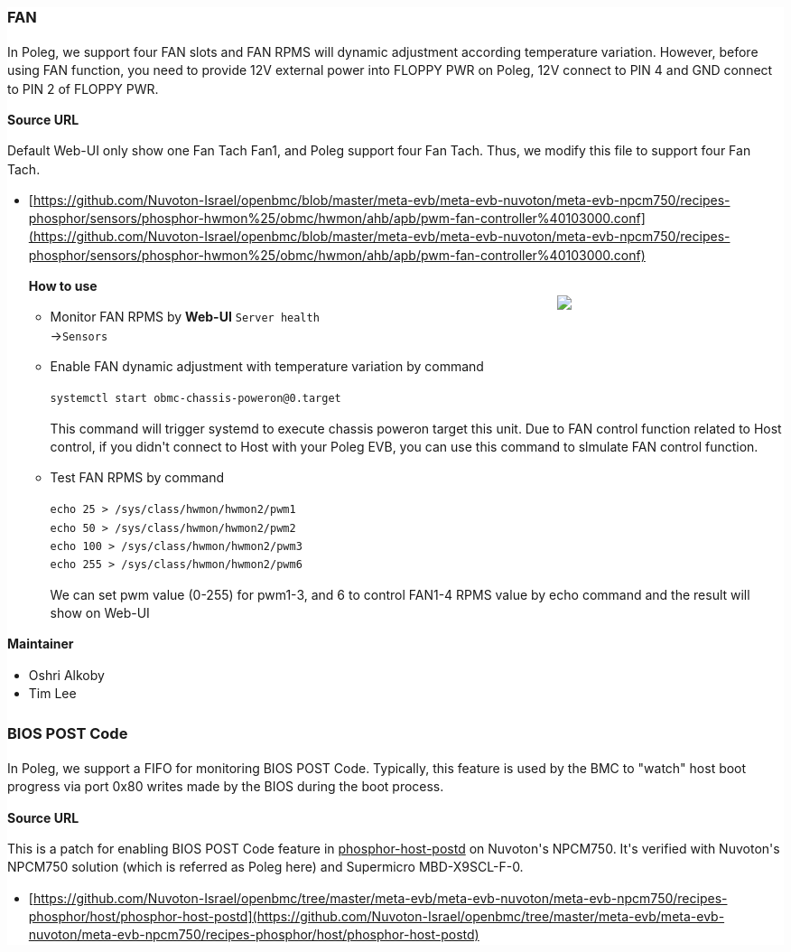 
### FAN
In Poleg, we support four FAN slots and FAN RPMS will dynamic adjustment according temperature variation. However, before using FAN function, you need to provide 12V external power into FLOPPY PWR on Poleg, 12V connect to PIN 4 and GND connect to PIN 2 of FLOPPY PWR.

**Source URL**

Default Web-UI only show one Fan Tach Fan1, and Poleg support four Fan Tach. Thus, we modify this file to support four Fan Tach.
* [https://github.com/Nuvoton-Israel/openbmc/blob/master/meta-evb/meta-evb-nuvoton/meta-evb-npcm750/recipes-phosphor/sensors/phosphor-hwmon%25/obmc/hwmon/ahb/apb/pwm-fan-controller%40103000.conf](https://github.com/Nuvoton-Israel/openbmc/blob/master/meta-evb/meta-evb-nuvoton/meta-evb-npcm750/recipes-phosphor/sensors/phosphor-hwmon%25/obmc/hwmon/ahb/apb/pwm-fan-controller%40103000.conf)
  
    **How to use**  
    <img align="right" width="30%" src="https://cdn.rawgit.com/NTC-CCBG/snapshots/5745760/openbmc/fan.png">
    * Monitor FAN RPMS by **Web-UI** `Server health`  
      ->`Sensors`
    * Enable FAN dynamic adjustment with temperature variation by command  
      ```
      systemctl start obmc-chassis-poweron@0.target  
      ```
      
      This command will trigger systemd to execute chassis poweron target this unit. Due to FAN control function related to Host control, if you didn't connect to Host with your Poleg EVB, you can use this command to slmulate FAN control function.
    * Test FAN RPMS by command
      ```
      echo 25 > /sys/class/hwmon/hwmon2/pwm1
      echo 50 > /sys/class/hwmon/hwmon2/pwm2
      echo 100 > /sys/class/hwmon/hwmon2/pwm3
      echo 255 > /sys/class/hwmon/hwmon2/pwm6
      ```
      We can set pwm value (0-255) for pwm1-3, and 6 to control FAN1-4 RPMS value by echo command and the result will show on Web-UI

**Maintainer**  
* Oshri Alkoby
* Tim Lee


### BIOS POST Code
In Poleg, we support a FIFO for monitoring BIOS POST Code. Typically, this feature is used by the BMC to "watch" host boot progress via port 0x80 writes made by the BIOS during the boot process.

**Source URL**

This is a patch for enabling BIOS POST Code feature in [phosphor-host-postd](https://github.com/openbmc/phosphor-host-postd) on Nuvoton's NPCM750.
It's verified with Nuvoton's NPCM750 solution (which is referred as Poleg here) and Supermicro MBD-X9SCL-F-0.

* [https://github.com/Nuvoton-Israel/openbmc/tree/master/meta-evb/meta-evb-nuvoton/meta-evb-npcm750/recipes-phosphor/host/phosphor-host-postd](https://github.com/Nuvoton-Israel/openbmc/tree/master/meta-evb/meta-evb-nuvoton/meta-evb-npcm750/recipes-phosphor/host/phosphor-host-postd)
  